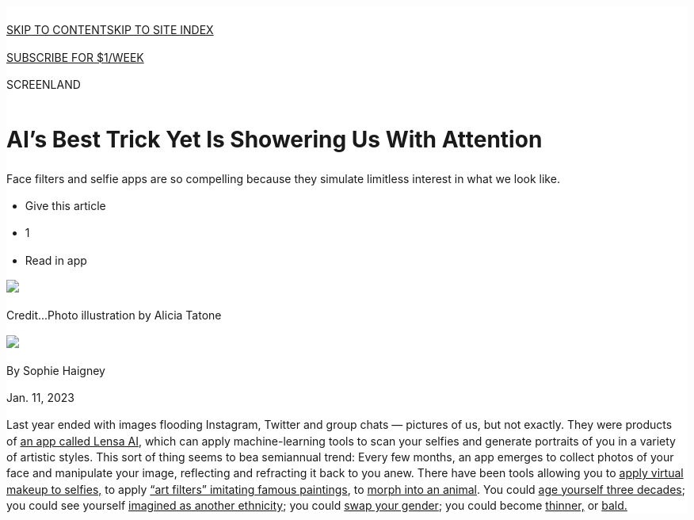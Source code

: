 [  
SKIP TO CONTENT](https://www.nytimes.com/2023/01/11/magazine/ai-photo-filters-selfies.html#site-content)[SKIP TO SITE INDEX](https://www.nytimes.com/2023/01/11/magazine/ai-photo-filters-selfies.html#site-index)

[](https://www.nytimes.com/section/magazine)

[](https://myaccount.nytimes.com/auth/login?response_type=cookie&client_id=vi&redirect_uri=https%3A%2F%2Fwww.nytimes.com%2Fsubscription%2Fonboarding-offer%3FcampaignId%3D7JFJX%26EXIT_URI%3Dhttps%253A%252F%252Fwww.nytimes.com%252F2023%252F01%252F11%252Fmagazine%252Fai-photo-filters-selfies.html&asset=masthead)

[SUBSCRIBE FOR $1/WEEK](https://www.nytimes.com/subscription?campaignId=79FKF)

SCREENLAND

# AI’s Best Trick Yet Is Showering Us With Attention

Face filters and selfie apps are so compelling because they simulate limitless interest in what we look like.

-   Give this article
    

-   1
    
-   Read in app
    

![](https://static01.nyt.com/images/2023/01/15/magazine/15mag-screenland/15mag-screenland-articleLarge-v2.jpg?quality=75&auto=webp&disable=upscale)

Credit...Photo illustration by Alicia Tatone

![](https://static01.nyt.com/images/2023/01/15/magazine/15mag-screenland/15mag-screenland-articleLarge-v2.jpg?quality=75&auto=webp&disable=upscale)

By Sophie Haigney

Jan. 11, 2023

Last year ended with images flooding Instagram, Twitter and group chats — pictures of us, but not exactly. They were products of [an app called Lensa AI](https://www.nytimes.com/2022/12/07/style/lensa-ai-selfies.html), which can apply machine-learning tools to scan your selfies and generate portraits of you in a variety of artistic styles. This sort of thing seems to bea semiannual trend: Every few months, an app emerges to collect photos of your face and manipulate your image, reflecting and refracting it back to you anew. There have been tools allowing you to [apply virtual makeup to selfies,](https://www.facetuneapp.com/lp/ft-makeup) to apply [“art filters” imitating famous paintings](https://prisma-ai.com/prisma), to [morph into an animal](https://play.google.com/store/apps/details?id=com.ster.animal.morph&hl=en_US&gl=US&pli=1). You could [age yourself three decades](http://www.oldify.net/); you could see yourself [imagined as another ethnicity](https://techcrunch.com/2017/08/09/faceapps-ill-advised-new-update-adds-ethnicity-filters/?guccounter=1&guce_referrer=aHR0cHM6Ly93d3cuZ29vZ2xlLmNvbS8&guce_referrer_sig=AQAAAKpDvxeyG6LszA04uh6edXESBUpLcZ6k0G1PRjhsameGf1jqJLhtCNhSqOa53tI49B_Fx7SJIppKhXCxJCl_hw8tRiSbzhLr2S-cyz-QcmKQdRVlF-VAVq8gMHFpYsK0dCWiN0yzff7MAlVYop41gPWzDp9FniNQYiMGuTUt99P0); you could [swap your gender](https://www.cnet.com/tech/services-and-software/want-to-try-that-gender-face-swap-thing-everyones-doing-heres-how/); you could become [thinner,](https://apps.apple.com/us/app/slim-skinny-thin-face-photo/id928747806) or [bald.](https://apps.apple.com/us/app/baldbooth/id397336795)
